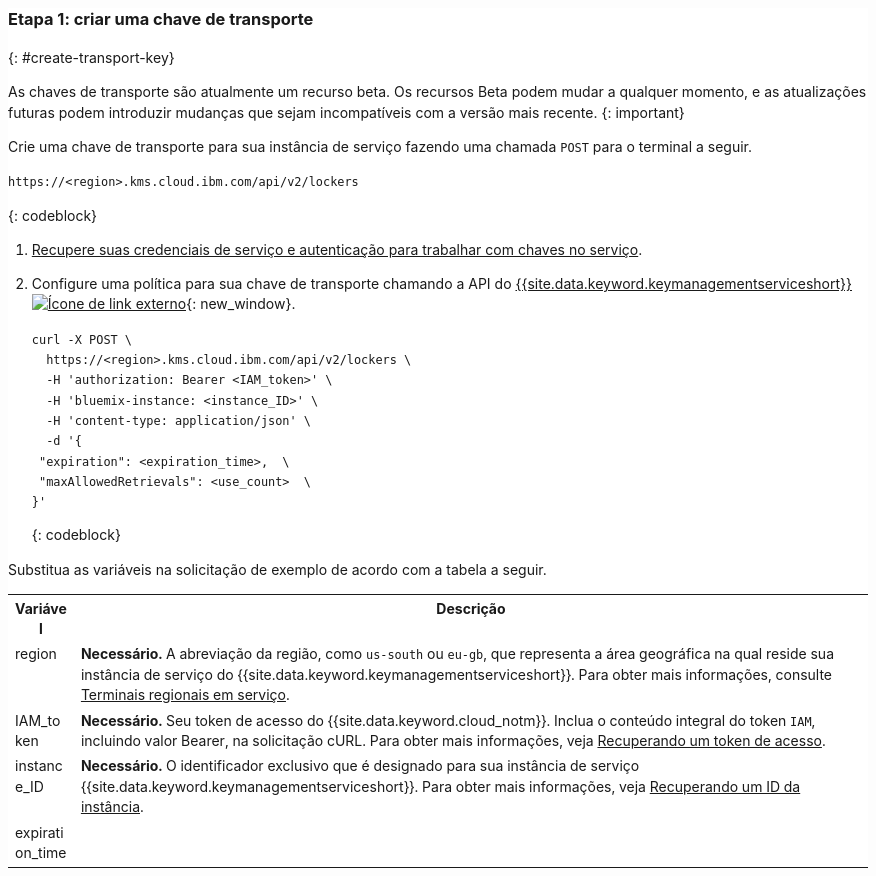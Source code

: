 ### Etapa 1: criar uma chave de transporte
{: #create-transport-key}

As chaves de transporte são atualmente um recurso beta. Os recursos Beta podem mudar a qualquer momento, e as atualizações futuras podem introduzir mudanças que sejam incompatíveis com a versão mais recente.
{: important}

Crie uma chave de transporte para sua instância de serviço fazendo uma chamada `POST` para o terminal a seguir.

```
https://<region>.kms.cloud.ibm.com/api/v2/lockers
```
{: codeblock}

1. [Recupere suas credenciais de serviço e autenticação para trabalhar com chaves no serviço](/docs/services/key-protect?topic=key-protect-set-up-api).

2. Configure uma política para sua chave de transporte chamando a API do [{{site.data.keyword.keymanagementserviceshort}}![Ícone de link externo](../../icons/launch-glyph.svg "Ícone de link externo")](https://{DomainName}/apidocs/key-protect){: new_window}.

    ```cURL
    curl -X POST \
      https://<region>.kms.cloud.ibm.com/api/v2/lockers \
      -H 'authorization: Bearer <IAM_token>' \
      -H 'bluemix-instance: <instance_ID>' \
      -H 'content-type: application/json' \
      -d '{
     "expiration": <expiration_time>,  \
     "maxAllowedRetrievals": <use_count>  \
    }'
    ```
    {: codeblock}

 Substitua as variáveis na solicitação de exemplo de acordo com a tabela a seguir.

  <table>
    <tr>
      <th>Variável</th>
      <th>Descrição</th>
    </tr>
    <tr>
      <td><varname>region</varname></td>
      <td><strong>Necessário.</strong> A abreviação da região, como <code>us-south</code> ou <code>eu-gb</code>, que representa a área geográfica na qual reside sua instância de serviço do {{site.data.keyword.keymanagementserviceshort}}. Para obter mais informações, consulte <a href="/docs/services/key-protect?topic=key-protect-regions#service-endpoints">Terminais regionais em serviço</a>.</td>
    </tr>
    <tr>
      <td><varname>IAM_token</varname></td>
      <td><strong>Necessário.</strong> Seu token de acesso do {{site.data.keyword.cloud_notm}}. Inclua o conteúdo integral do token <code>IAM</code>, incluindo valor Bearer, na solicitação cURL. Para obter mais informações, veja <a href="/docs/services/key-protect?topic=key-protect-retrieve-access-token">Recuperando um token de acesso</a>.</td>
    </tr>
    <tr>
      <td><varname>instance_ID</varname></td>
      <td><strong>Necessário.</strong> O identificador exclusivo que é designado para sua instância de serviço {{site.data.keyword.keymanagementserviceshort}}. Para obter mais informações, veja <a href="/docs/services/key-protect?topic=key-protect-retrieve-instance-ID">Recuperando um ID da instância</a>.</td>
    </tr>
    <tr>
      <td><varname>expiration_time</varname></td>
      <td>